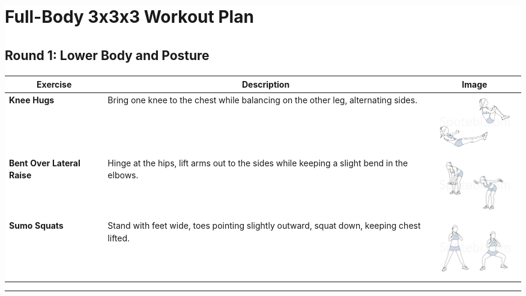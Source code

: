 # Full-Body 3x3x3 Workout Plan


## Round 1: Lower Body and Posture

| Exercise                     | Description                                       | Image                                                   |
| ---------------------------- | ------------------------------------------------- | ------------------------------------------------------- |
| **Knee Hugs**                | Bring one knee to the chest while balancing on the other leg, alternating sides. | <img src="./images/knee-hugs.jpg" width="150" /> |
| **Bent Over Lateral Raise**  | Hinge at the hips, lift arms out to the sides while keeping a slight bend in the elbows. | <img src="./images/bent-over-lateral-raise.jpg" width="150" /> |
| **Sumo Squats**              | Stand with feet wide, toes pointing slightly outward, squat down, keeping chest lifted. | <img src="./images/sumo-squat.jpg" width="150" /> |

---